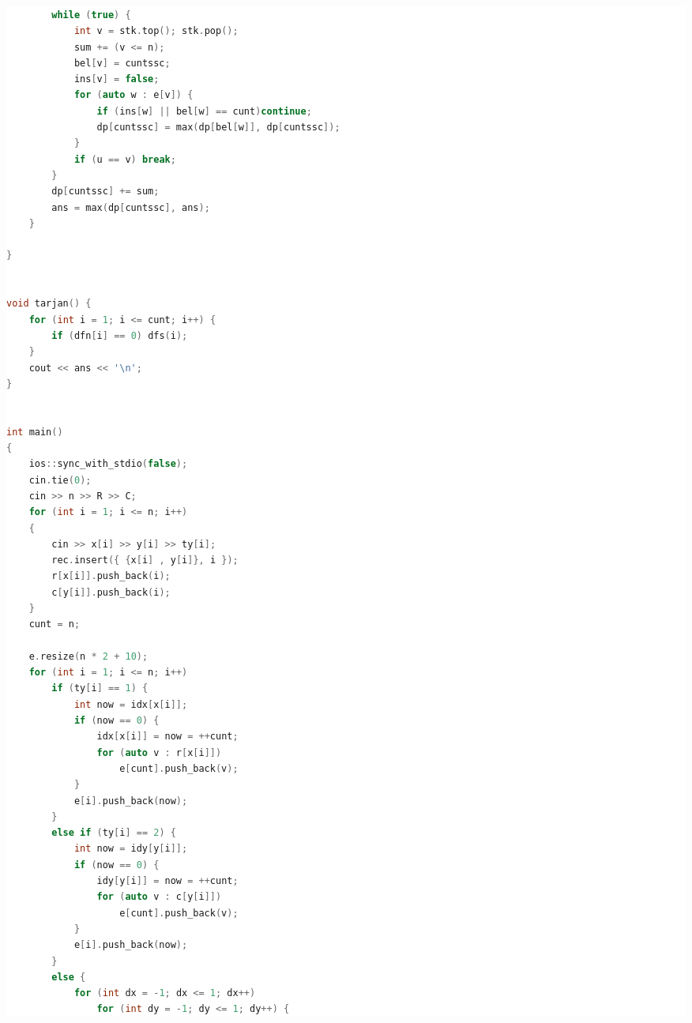 ```cpp
		while (true) {
			int v = stk.top(); stk.pop();
			sum += (v <= n);
			bel[v] = cuntssc;
			ins[v] = false;
			for (auto w : e[v]) {
				if (ins[w] || bel[w] == cunt)continue;
				dp[cuntssc] = max(dp[bel[w]], dp[cuntssc]);
			}
			if (u == v) break;
		}
		dp[cuntssc] += sum;
		ans = max(dp[cuntssc], ans);
	}

}


void tarjan() {
	for (int i = 1; i <= cunt; i++) {
		if (dfn[i] == 0) dfs(i);
	}
	cout << ans << '\n';
}


int main()
{
	ios::sync_with_stdio(false);
	cin.tie(0);
	cin >> n >> R >> C;
	for (int i = 1; i <= n; i++)
	{
		cin >> x[i] >> y[i] >> ty[i];
		rec.insert({ {x[i] , y[i]}, i });
		r[x[i]].push_back(i);
		c[y[i]].push_back(i);
	}
	cunt = n;

	e.resize(n * 2 + 10);
	for (int i = 1; i <= n; i++)
		if (ty[i] == 1) {
			int now = idx[x[i]];
			if (now == 0) {
				idx[x[i]] = now = ++cunt;
				for (auto v : r[x[i]])
					e[cunt].push_back(v);
			}
			e[i].push_back(now);
		}
		else if (ty[i] == 2) {
			int now = idy[y[i]];
			if (now == 0) {
				idy[y[i]] = now = ++cunt;
				for (auto v : c[y[i]])
					e[cunt].push_back(v);
			}
			e[i].push_back(now);
		}
		else {
			for (int dx = -1; dx <= 1; dx++)
				for (int dy = -1; dy <= 1; dy++) {
```